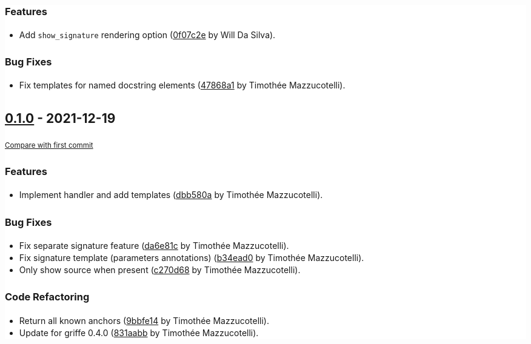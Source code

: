 ### Features
- Add `show_signature` rendering option ([0f07c2e](https://github.com/mkdocstrings/python/commit/0f07c2e51a51a56eeb5d32fdf05dbed7243f0bc5) by Will Da Silva).

### Bug Fixes
- Fix templates for named docstring elements ([47868a1](https://github.com/mkdocstrings/python/commit/47868a143bf2c462abd5ad85bd0ab8dca7bc5f82) by Timothée Mazzucotelli).


## [0.1.0](https://github.com/mkdocstrings/python/releases/tag/0.1.0) - 2021-12-19

<small>[Compare with first commit](https://github.com/mkdocstrings/python/compare/0032f18c9f902c3e75e0e00114ca8fa6a810c8f5...0.1.0)</small>

### Features
- Implement handler and add templates ([dbb580a](https://github.com/mkdocstrings/python/commit/dbb580aa79f6b2f8a089c80bdc67d0f7457c2d30) by Timothée Mazzucotelli).

### Bug Fixes
- Fix separate signature feature ([da6e81c](https://github.com/mkdocstrings/python/commit/da6e81c897899f09e1dae7bb8930ce6782aeb306) by Timothée Mazzucotelli).
- Fix signature template (parameters annotations) ([b34ead0](https://github.com/mkdocstrings/python/commit/b34ead008773880fd8d1d7a2a41768ec27820520) by Timothée Mazzucotelli).
- Only show source when present ([c270d68](https://github.com/mkdocstrings/python/commit/c270d68c9e17204606ae12a2159c04563a18ec2b) by Timothée Mazzucotelli).

### Code Refactoring
- Return all known anchors ([9bbfe14](https://github.com/mkdocstrings/python/commit/9bbfe1442e2aab28bd6fb2618c943d3f698750ab) by Timothée Mazzucotelli).
- Update for griffe 0.4.0 ([831aabb](https://github.com/mkdocstrings/python/commit/831aabb135db7e75729954adc675af6379f58e24) by Timothée Mazzucotelli).
